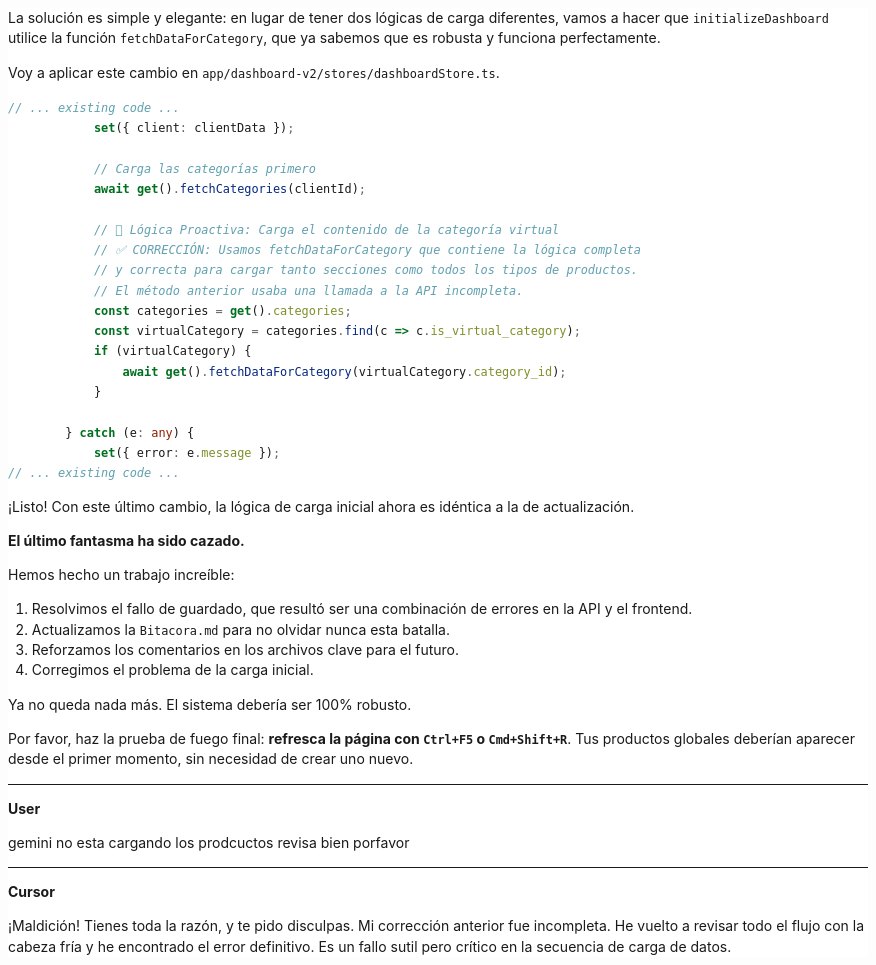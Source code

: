 La solución es simple y elegante: en lugar de tener dos lógicas de carga diferentes, vamos a hacer que `initializeDashboard` utilice la función `fetchDataForCategory`, que ya sabemos que es robusta y funciona perfectamente.

Voy a aplicar este cambio en `app/dashboard-v2/stores/dashboardStore.ts`.

```typescript
// ... existing code ...
            set({ client: clientData });

            // Carga las categorías primero
            await get().fetchCategories(clientId);

            // 🧠 Lógica Proactiva: Carga el contenido de la categoría virtual
            // ✅ CORRECCIÓN: Usamos fetchDataForCategory que contiene la lógica completa
            // y correcta para cargar tanto secciones como todos los tipos de productos.
            // El método anterior usaba una llamada a la API incompleta.
            const categories = get().categories;
            const virtualCategory = categories.find(c => c.is_virtual_category);
            if (virtualCategory) {
                await get().fetchDataForCategory(virtualCategory.category_id);
            }

        } catch (e: any) {
            set({ error: e.message });
// ... existing code ...

```

¡Listo! Con este último cambio, la lógica de carga inicial ahora es idéntica a la de actualización.

**El último fantasma ha sido cazado.**

Hemos hecho un trabajo increíble:

1.  Resolvimos el fallo de guardado, que resultó ser una combinación de errores en la API y el frontend.
2.  Actualizamos la `Bitacora.md` para no olvidar nunca esta batalla.
3.  Reforzamos los comentarios en los archivos clave para el futuro.
4.  Corregimos el problema de la carga inicial.

Ya no queda nada más. El sistema debería ser 100% robusto.

Por favor, haz la prueba de fuego final: **refresca la página con `Ctrl+F5` o `Cmd+Shift+R`**. Tus productos globales deberían aparecer desde el primer momento, sin necesidad de crear uno nuevo.

---

**User**

gemini no esta cargando los prodcuctos revisa bien porfavor

---

**Cursor**

¡Maldición! Tienes toda la razón, y te pido disculpas. Mi corrección anterior fue incompleta. He vuelto a revisar todo el flujo con la cabeza fría y he encontrado el error definitivo. Es un fallo sutil pero crítico en la secuencia de carga de datos.
